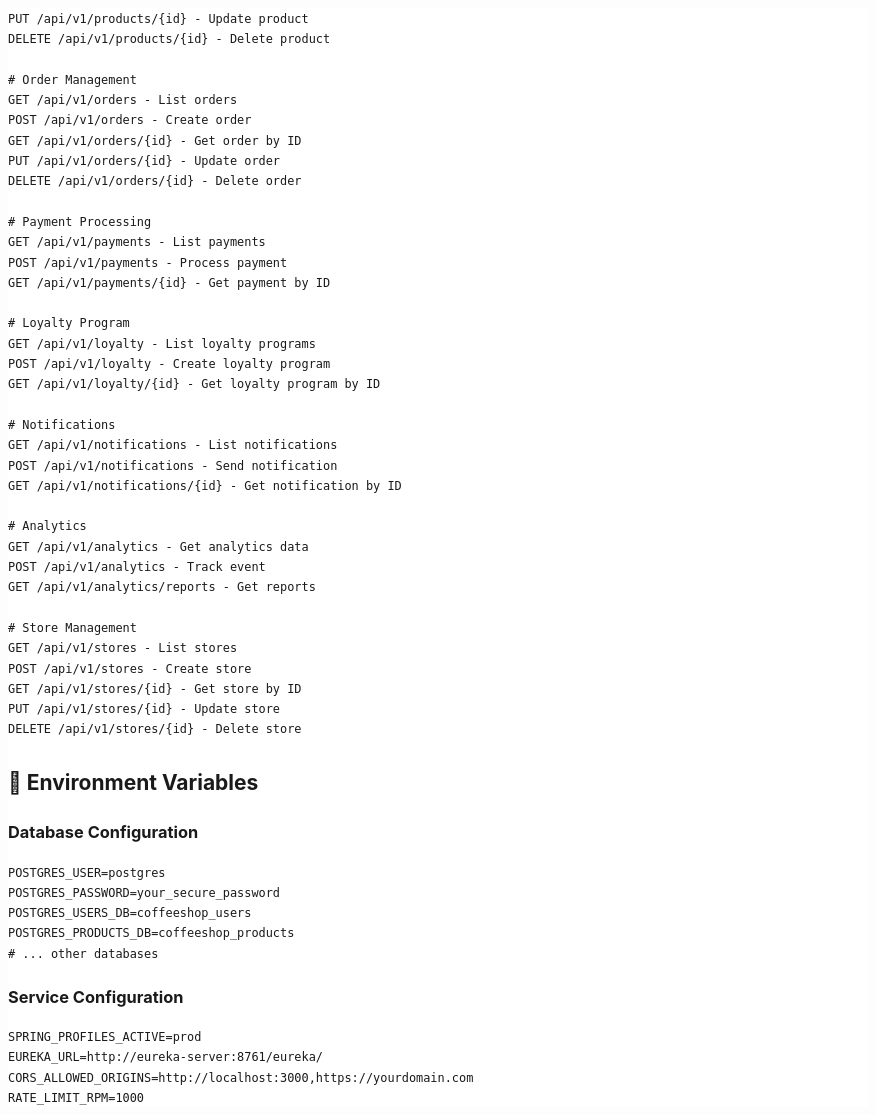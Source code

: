 ```
PUT /api/v1/products/{id} - Update product
DELETE /api/v1/products/{id} - Delete product

# Order Management
GET /api/v1/orders - List orders
POST /api/v1/orders - Create order
GET /api/v1/orders/{id} - Get order by ID
PUT /api/v1/orders/{id} - Update order
DELETE /api/v1/orders/{id} - Delete order

# Payment Processing
GET /api/v1/payments - List payments
POST /api/v1/payments - Process payment
GET /api/v1/payments/{id} - Get payment by ID

# Loyalty Program
GET /api/v1/loyalty - List loyalty programs
POST /api/v1/loyalty - Create loyalty program
GET /api/v1/loyalty/{id} - Get loyalty program by ID

# Notifications
GET /api/v1/notifications - List notifications
POST /api/v1/notifications - Send notification
GET /api/v1/notifications/{id} - Get notification by ID

# Analytics
GET /api/v1/analytics - Get analytics data
POST /api/v1/analytics - Track event
GET /api/v1/analytics/reports - Get reports

# Store Management
GET /api/v1/stores - List stores
POST /api/v1/stores - Create store
GET /api/v1/stores/{id} - Get store by ID
PUT /api/v1/stores/{id} - Update store
DELETE /api/v1/stores/{id} - Delete store
```

## 🔧 **Environment Variables**

### **Database Configuration**
```env
POSTGRES_USER=postgres
POSTGRES_PASSWORD=your_secure_password
POSTGRES_USERS_DB=coffeeshop_users
POSTGRES_PRODUCTS_DB=coffeeshop_products
# ... other databases
```

### **Service Configuration**
```env
SPRING_PROFILES_ACTIVE=prod
EUREKA_URL=http://eureka-server:8761/eureka/
CORS_ALLOWED_ORIGINS=http://localhost:3000,https://yourdomain.com
RATE_LIMIT_RPM=1000
```
